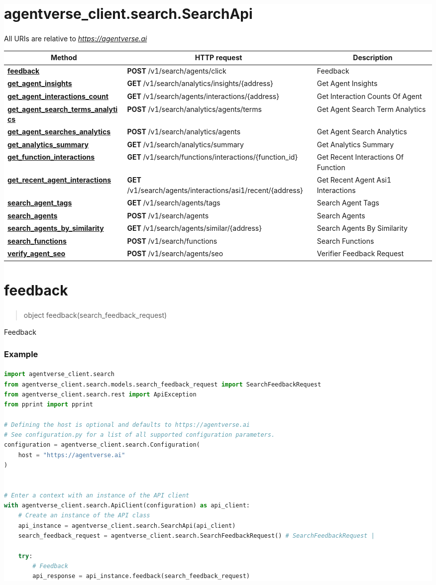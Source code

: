 # agentverse_client.search.SearchApi

All URIs are relative to *https://agentverse.ai*

Method | HTTP request | Description
------------- | ------------- | -------------
[**feedback**](SearchApi.md#feedback) | **POST** /v1/search/agents/click | Feedback
[**get_agent_insights**](SearchApi.md#get_agent_insights) | **GET** /v1/search/analytics/insights/{address} | Get Agent Insights
[**get_agent_interactions_count**](SearchApi.md#get_agent_interactions_count) | **GET** /v1/search/agents/interactions/{address} | Get Interaction Counts Of Agent
[**get_agent_search_terms_analytics**](SearchApi.md#get_agent_search_terms_analytics) | **POST** /v1/search/analytics/agents/terms | Get Agent Search Term Analytics
[**get_agent_searches_analytics**](SearchApi.md#get_agent_searches_analytics) | **POST** /v1/search/analytics/agents | Get Agent Search Analytics
[**get_analytics_summary**](SearchApi.md#get_analytics_summary) | **GET** /v1/search/analytics/summary | Get Analytics Summary
[**get_function_interactions**](SearchApi.md#get_function_interactions) | **GET** /v1/search/functions/interactions/{function_id} | Get Recent Interactions Of Function
[**get_recent_agent_interactions**](SearchApi.md#get_recent_agent_interactions) | **GET** /v1/search/agents/interactions/asi1/recent/{address} | Get Recent Agent Asi1 Interactions
[**search_agent_tags**](SearchApi.md#search_agent_tags) | **GET** /v1/search/agents/tags | Search Agent Tags
[**search_agents**](SearchApi.md#search_agents) | **POST** /v1/search/agents | Search Agents
[**search_agents_by_similarity**](SearchApi.md#search_agents_by_similarity) | **GET** /v1/search/agents/similar/{address} | Search Agents By Similarity
[**search_functions**](SearchApi.md#search_functions) | **POST** /v1/search/functions | Search Functions
[**verify_agent_seo**](SearchApi.md#verify_agent_seo) | **POST** /v1/search/agents/seo | Verifier Feedback Request


# **feedback**
> object feedback(search_feedback_request)

Feedback

### Example


```python
import agentverse_client.search
from agentverse_client.search.models.search_feedback_request import SearchFeedbackRequest
from agentverse_client.search.rest import ApiException
from pprint import pprint

# Defining the host is optional and defaults to https://agentverse.ai
# See configuration.py for a list of all supported configuration parameters.
configuration = agentverse_client.search.Configuration(
    host = "https://agentverse.ai"
)


# Enter a context with an instance of the API client
with agentverse_client.search.ApiClient(configuration) as api_client:
    # Create an instance of the API class
    api_instance = agentverse_client.search.SearchApi(api_client)
    search_feedback_request = agentverse_client.search.SearchFeedbackRequest() # SearchFeedbackRequest | 

    try:
        # Feedback
        api_response = api_instance.feedback(search_feedback_request)
```